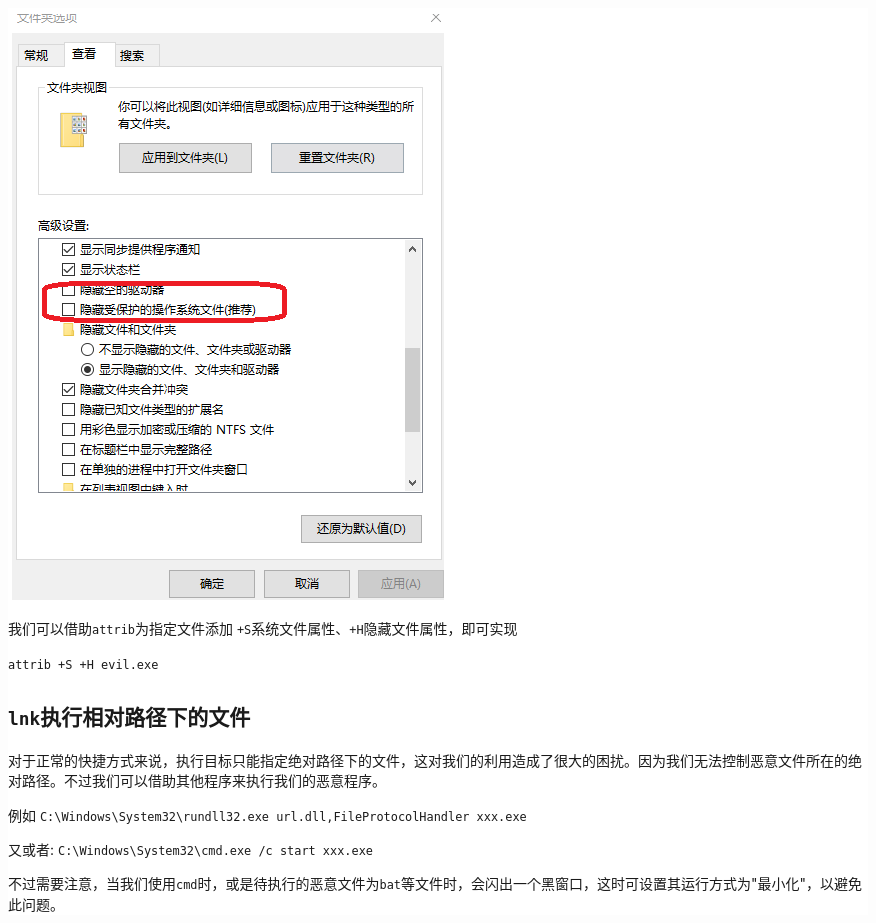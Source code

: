 ![image-20210904192611588](/assets/img/md/2021-09-13-windows-lnk.assets/image-20210904192611588.png)

我们可以借助`attrib`为指定文件添加 `+S`系统文件属性、`+H`隐藏文件属性，即可实现

```
attrib +S +H evil.exe
```

## `lnk`执行相对路径下的文件

对于正常的快捷方式来说，执行目标只能指定绝对路径下的文件，这对我们的利用造成了很大的困扰。因为我们无法控制恶意文件所在的绝对路径。不过我们可以借助其他程序来执行我们的恶意程序。

例如 `C:\Windows\System32\rundll32.exe url.dll,FileProtocolHandler xxx.exe`

又或者: `C:\Windows\System32\cmd.exe /c start xxx.exe`

不过需要注意，当我们使用`cmd`时，或是待执行的恶意文件为`bat`等文件时，会闪出一个黑窗口，这时可设置其运行方式为"最小化"，以避免此问题。
